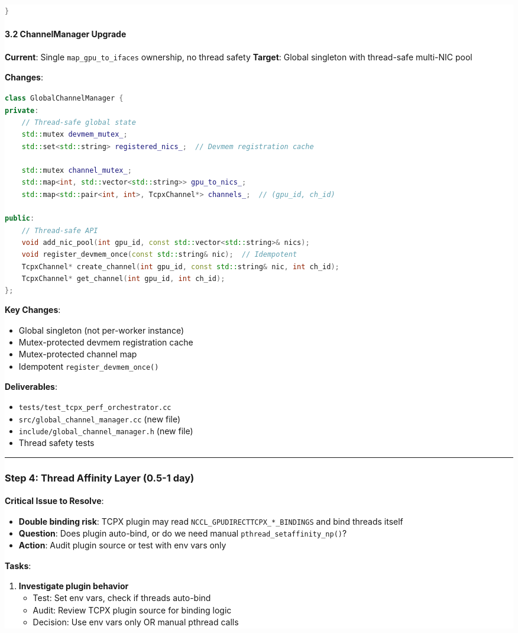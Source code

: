 ```cpp
}
```

#### 3.2 ChannelManager Upgrade

**Current**: Single `map_gpu_to_ifaces` ownership, no thread safety
**Target**: Global singleton with thread-safe multi-NIC pool

**Changes**:
```cpp
class GlobalChannelManager {
private:
    // Thread-safe global state
    std::mutex devmem_mutex_;
    std::set<std::string> registered_nics_;  // Devmem registration cache

    std::mutex channel_mutex_;
    std::map<int, std::vector<std::string>> gpu_to_nics_;
    std::map<std::pair<int, int>, TcpxChannel*> channels_;  // (gpu_id, ch_id)

public:
    // Thread-safe API
    void add_nic_pool(int gpu_id, const std::vector<std::string>& nics);
    void register_devmem_once(const std::string& nic);  // Idempotent
    TcpxChannel* create_channel(int gpu_id, const std::string& nic, int ch_id);
    TcpxChannel* get_channel(int gpu_id, int ch_id);
};
```

**Key Changes**:
- Global singleton (not per-worker instance)
- Mutex-protected devmem registration cache
- Mutex-protected channel map
- Idempotent `register_devmem_once()`

**Deliverables**:
- `tests/test_tcpx_perf_orchestrator.cc`
- `src/global_channel_manager.cc` (new file)
- `include/global_channel_manager.h` (new file)
- Thread safety tests

---

### Step 4: Thread Affinity Layer (0.5-1 day)

**Critical Issue to Resolve**:
- **Double binding risk**: TCPX plugin may read `NCCL_GPUDIRECTTCPX_*_BINDINGS` and bind threads itself
- **Question**: Does plugin auto-bind, or do we need manual `pthread_setaffinity_np()`?
- **Action**: Audit plugin source or test with env vars only

**Tasks**:
1. **Investigate plugin behavior**
   - Test: Set env vars, check if threads auto-bind
   - Audit: Review TCPX plugin source for binding logic
   - Decision: Use env vars only OR manual pthread calls
